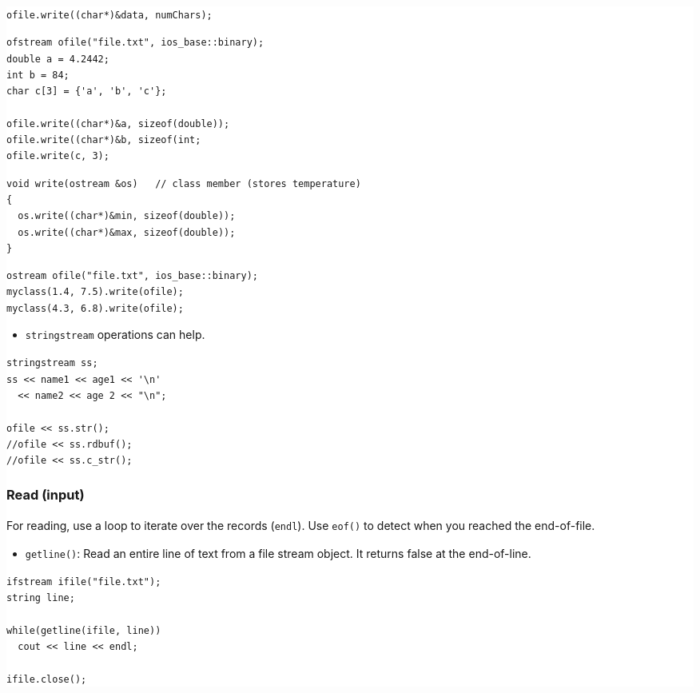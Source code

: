 
```
ofile.write((char*)&data, numChars);
```

```
ofstream ofile("file.txt", ios_base::binary);
double a = 4.2442;
int b = 84;
char c[3] = {'a', 'b', 'c'};

ofile.write((char*)&a, sizeof(double));
ofile.write((char*)&b, sizeof(int;
ofile.write(c, 3);
```

```
void write(ostream &os)   // class member (stores temperature)
{
  os.write((char*)&min, sizeof(double));
  os.write((char*)&max, sizeof(double));
}
```

```
ostream ofile("file.txt", ios_base::binary);
myclass(1.4, 7.5).write(ofile);
myclass(4.3, 6.8).write(ofile);
```

- `stringstream` operations can help.

```
stringstream ss;
ss << name1 << age1 << '\n'
  << name2 << age 2 << "\n";

ofile << ss.str();
//ofile << ss.rdbuf();
//ofile << ss.c_str();
```

### Read (input)

For reading, use a loop to iterate over the records (`endl`). Use `eof()` to detect when you reached the end-of-file.

- `getline()`: Read an entire line of text from a file stream object. It returns false at the end-of-line.

```
ifstream ifile("file.txt");
string line;

while(getline(ifile, line))
  cout << line << endl;

ifile.close();
```
